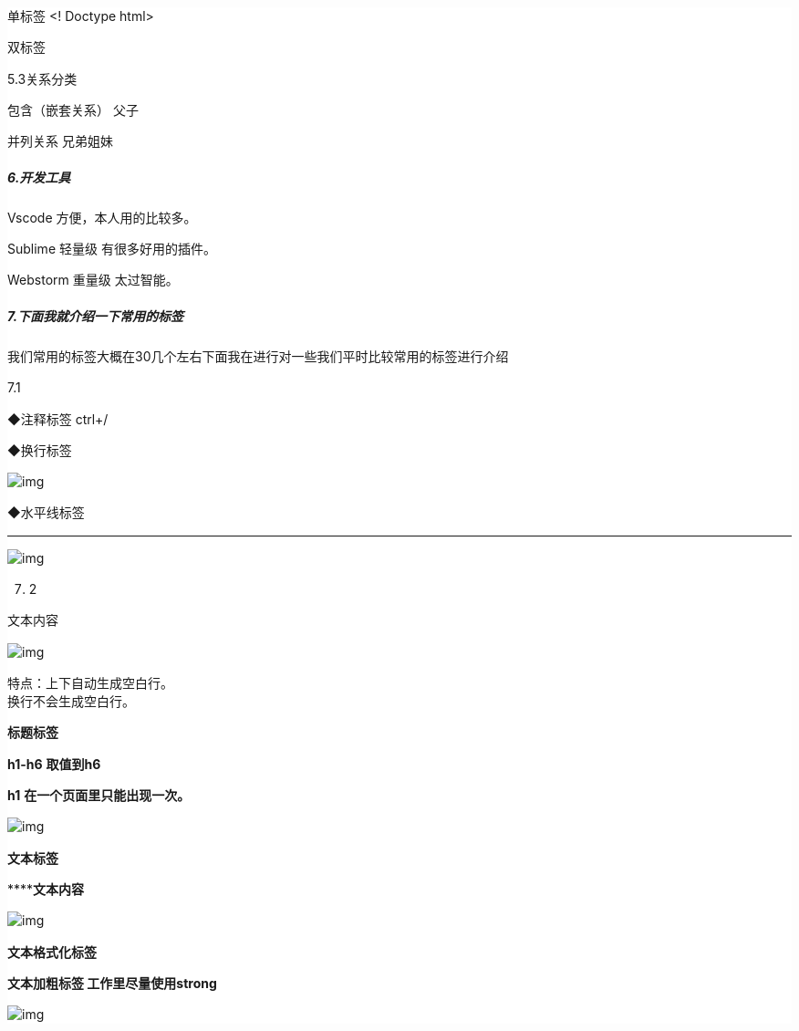 单标签   <! Doctype html>

双标签  <html></html>  <head></head>  <title></title>

5.3关系分类

  包含（嵌套关系） <head><title></title></head>     父子

  并列关系      <head></head><body></body>     兄弟姐妹

##### 6.开发工具

Vscode  方便，本人用的比较多。

Sublime   轻量级    有很多好用的插件。

Webstorm  重量级    太过智能。

##### 7.下面我就介绍一下常用的标签

我们常用的标签大概在30几个左右下面我在进行对一些我们平时比较常用的标签进行介绍

7.1

◆注释标签    ctrl+/

◆换行标签   <br />

![img](file:////Users/caihuixin/Library/Group%20Containers/UBF8T346G9.Office/msoclip1/01/clip_image004.png)

◆水平线标签  <hr />

![img](file:////Users/caihuixin/Library/Group%20Containers/UBF8T346G9.Office/msoclip1/01/clip_image006.png)

7. 2

<p>文本内容<p>

![img](file:////Users/caihuixin/Library/Group%20Containers/UBF8T346G9.Office/msoclip1/01/clip_image002.png)

特点：上下自动生成空白行。<br>换行不会生成空白行。

**标题标签**

**h1-h6**  **取值到h6**

**h1** **在一个页面里只能出现一次。**

![img](file:////Users/caihuixin/Library/Group%20Containers/UBF8T346G9.Office/msoclip1/01/clip_image002.png)

**文本标签**

**<font>****文本内容</font>**

![img](file:////Users/caihuixin/Library/Group%20Containers/UBF8T346G9.Office/msoclip1/01/clip_image004.png)

**文本格式化标签**

 **文本加粗标签  <strong></strong>  <b></b>**  **工作里尽量使用strong**

![img](file:////Users/caihuixin/Library/Group%20Containers/UBF8T346G9.Office/msoclip1/01/clip_image006.png)
